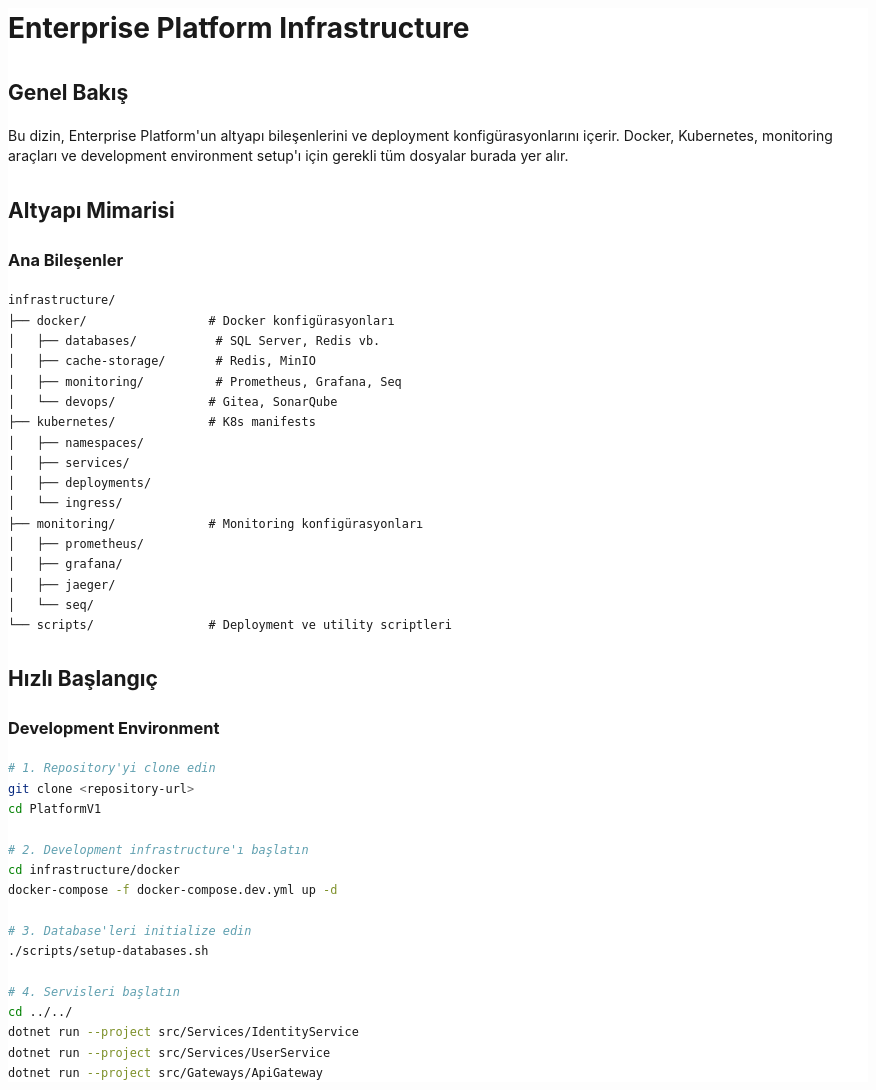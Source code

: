 # Enterprise Platform Infrastructure

## Genel Bakış
Bu dizin, Enterprise Platform'un altyapı bileşenlerini ve deployment konfigürasyonlarını içerir. Docker, Kubernetes, monitoring araçları ve development environment setup'ı için gerekli tüm dosyalar burada yer alır.

## Altyapı Mimarisi

### Ana Bileşenler
```
infrastructure/
├── docker/                 # Docker konfigürasyonları
│   ├── databases/           # SQL Server, Redis vb.
│   ├── cache-storage/       # Redis, MinIO
│   ├── monitoring/          # Prometheus, Grafana, Seq
│   └── devops/             # Gitea, SonarQube
├── kubernetes/             # K8s manifests
│   ├── namespaces/
│   ├── services/
│   ├── deployments/
│   └── ingress/
├── monitoring/             # Monitoring konfigürasyonları
│   ├── prometheus/
│   ├── grafana/
│   ├── jaeger/
│   └── seq/
└── scripts/                # Deployment ve utility scriptleri
```

## Hızlı Başlangıç

### Development Environment
```bash
# 1. Repository'yi clone edin
git clone <repository-url>
cd PlatformV1

# 2. Development infrastructure'ı başlatın
cd infrastructure/docker
docker-compose -f docker-compose.dev.yml up -d

# 3. Database'leri initialize edin
./scripts/setup-databases.sh

# 4. Servisleri başlatın
cd ../../
dotnet run --project src/Services/IdentityService
dotnet run --project src/Services/UserService
dotnet run --project src/Gateways/ApiGateway
```
